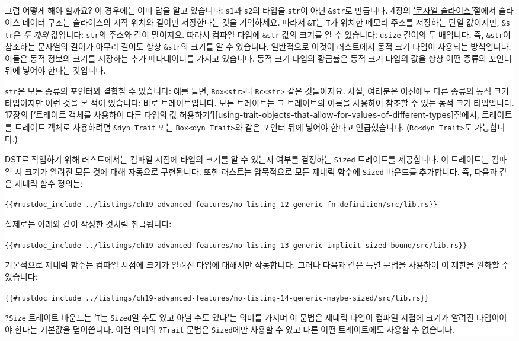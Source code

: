 그럼 어떻게 해야 할까요? 이 경우에는 이미 답을 알고 있습니다: `s1`과
`s2`의 타입을 `str`이 아닌 `&str`로 만듭니다. 4장의
[‘문자열 슬라이스’][string-slices]절에서 슬라이스
데이터 구조는 슬라이스의 시작 위치와 길이만 저장한다는 것을 기억하세요.
따라서 `&T`는 `T`가 위치한 메모리 주소를 저장하는 단일 값이지만,
`&str`은 *두 개의* 값입니다: `str`의 주소와 길이 말이지요. 따라서
컴파일 타임에 `&str` 값의 크기를 알 수 있습니다: `usize` 길이의
두 배입니다. 즉, `&str`이 참조하는 문자열의 길이가 아무리 길어도
항상 `&str`의 크기를 알 수 있습니다. 일반적으로 이것이 러스트에서
동적 크기 타입이 사용되는 방식입니다: 이들은 동적 정보의 크기를
저장하는 추가 메타데이터를 가지고 있습니다. 동적 크기 타입의
황금률은 동적 크기 타입의 값을 항상 어떤 종류의 포인터 뒤에 넣어야
한다는 것입니다.

`str`은 모든 종류의 포인터와 결합할 수 있습니다: 예를 들면, `Box<str>`나 `Rc<str>`
같은 것들이지요. 사실, 여러분은 이전에도 다른 종류의 동적 크기 타입이지만
이런 것을 본 적이 있습니다: 바로 트레이트입니다. 모든 트레이트는 그 트레이트의 이름을
사용하여 참조할 수 있는 동적 크기 타입입니다. 17장의
[‘트레이트 객체를 사용하여 다른 타입의 값 허용하기’][using-trait-objects-that-allow-for-values-of-different-types]절에서,
트레이트를 트레이트 객체로 사용하려면
`&dyn Trait` 또는 `Box<dyn Trait>`와
같은 포인터 뒤에 넣어야 한다고 언급했습니다. (`Rc<dyn Trait>`도
가능합니다.)

DST로 작업하기 위해 러스트에서는 컴파일 시점에 타입의 크기를 알 수
있는지 여부를 결정하는 `Sized` 트레이트를 제공합니다. 이 트레이트는
컴파일 시 크기가 알려진 모든 것에 대해 자동으로 구현됩니다. 또한
러스트는 암묵적으로 모든 제네릭 함수에 `Sized` 바운드를 추가합니다.
즉, 다음과 같은 제네릭 함수 정의는:

```rust,ignore
{{#rustdoc_include ../listings/ch19-advanced-features/no-listing-12-generic-fn-definition/src/lib.rs}}
```

실제로는 아래와 같이 작성한 것처럼 취급됩니다:

```rust,ignore
{{#rustdoc_include ../listings/ch19-advanced-features/no-listing-13-generic-implicit-sized-bound/src/lib.rs}}
```

기본적으로 제네릭 함수는 컴파일 시점에 크기가 알려진 타입에 대해서만
작동합니다. 그러나 다음과 같은 특별 문법을 사용하여 이 제한을 완화할
수 있습니다:

```rust,ignore
{{#rustdoc_include ../listings/ch19-advanced-features/no-listing-14-generic-maybe-sized/src/lib.rs}}
```

`?Size` 트레이트 바운드는 ‘`T`는 `Sized`일 수도 있고 아닐 수도 있다’는 의미를
가지며 이 문법은 제네릭 타입이 컴파일 시점에 크기가 알려진 타입이어야 한다는
기본값을 덮어씁니다. 이런 의미의 `?Trait` 문법은 `Sized`에만 사용할 수 있고
다른 어떤 트레이트에도 사용할 수 없습니다.


[string-slices]: ch04-03-slices.html#string-slices
[using-the-newtype-pattern]: ch19-03-advanced-traits.html#using-the-newtype-pattern-to-implement-external-traits-on-external-types